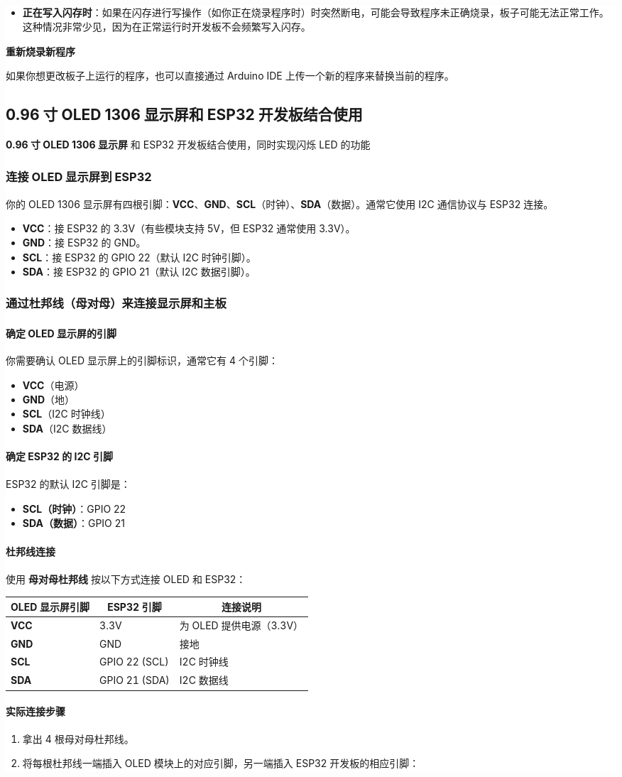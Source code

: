 - **正在写入闪存时**：如果在闪存进行写操作（如你正在烧录程序时）时突然断电，可能会导致程序未正确烧录，板子可能无法正常工作。这种情况非常少见，因为在正常运行时开发板不会频繁写入闪存。

**重新烧录新程序**

如果你想更改板子上运行的程序，也可以直接通过 Arduino IDE 上传一个新的程序来替换当前的程序。

## 0.96 寸 OLED 1306 显示屏和 ESP32 开发板结合使用

**0.96 寸 OLED 1306 显示屏** 和 ESP32 开发板结合使用，同时实现闪烁 LED 的功能

### 连接 OLED 显示屏到 ESP32

你的 OLED 1306 显示屏有四根引脚：**VCC**、**GND**、**SCL**（时钟）、**SDA**（数据）。通常它使用 I2C 通信协议与 ESP32 连接。

- **VCC**：接 ESP32 的 3.3V（有些模块支持 5V，但 ESP32 通常使用 3.3V）。
- **GND**：接 ESP32 的 GND。
- **SCL**：接 ESP32 的 GPIO 22（默认 I2C 时钟引脚）。
- **SDA**：接 ESP32 的 GPIO 21（默认 I2C 数据引脚）。

### 通过杜邦线（母对母）来连接显示屏和主板

#### **确定 OLED 显示屏的引脚**

你需要确认 OLED 显示屏上的引脚标识，通常它有 4 个引脚：

- **VCC**（电源）
- **GND**（地）
- **SCL**（I2C 时钟线）
- **SDA**（I2C 数据线）

#### **确定 ESP32 的 I2C 引脚**

ESP32 的默认 I2C 引脚是：

- **SCL（时钟）**：GPIO 22
- **SDA（数据）**：GPIO 21

#### **杜邦线连接**

使用 **母对母杜邦线** 按以下方式连接 OLED 和 ESP32：

| OLED 显示屏引脚 | ESP32 引脚    | 连接说明                 |
| --------------- | ------------- | ------------------------ |
| **VCC**         | 3.3V          | 为 OLED 提供电源（3.3V） |
| **GND**         | GND           | 接地                     |
| **SCL**         | GPIO 22 (SCL) | I2C 时钟线               |
| **SDA**         | GPIO 21 (SDA) | I2C 数据线               |

#### **实际连接步骤**

1. 拿出 4 根母对母杜邦线。

2. 将每根杜邦线一端插入 OLED 模块上的对应引脚，另一端插入 ESP32 开发板的相应引脚：
